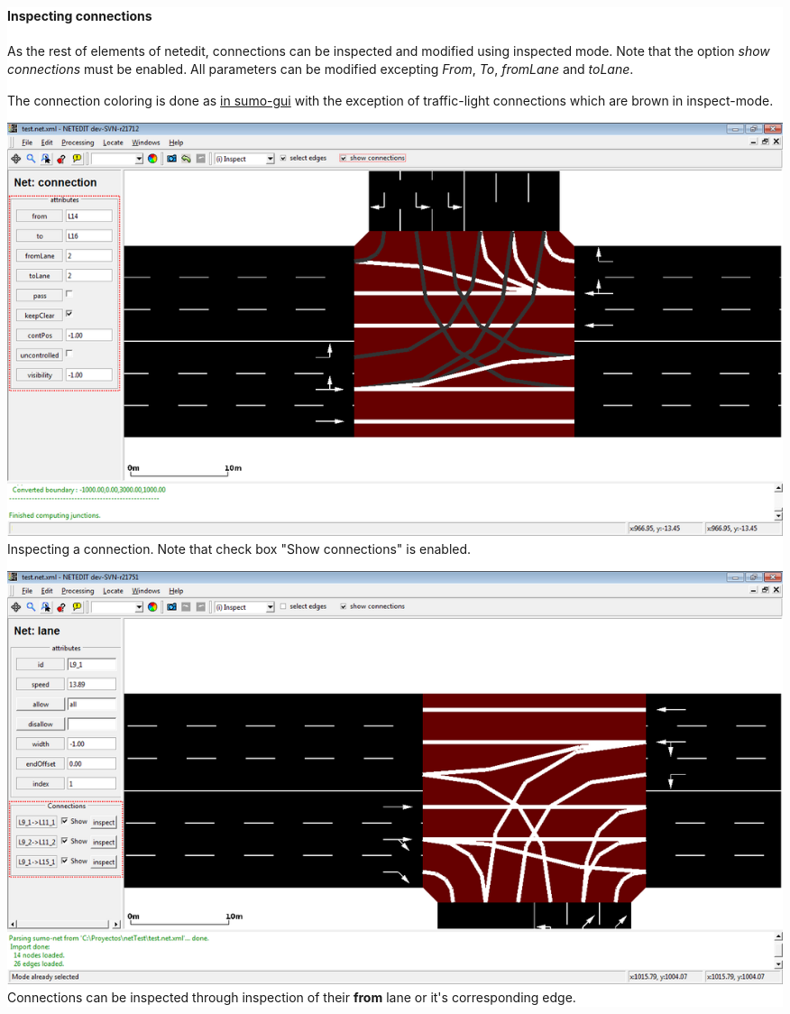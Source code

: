 #### Inspecting connections

As the rest of elements of netedit, connections can be inspected and
modified using inspected mode. Note that the option *show connections*
must be enabled. All parameters can be modified excepting *From*, *To*,
*fromLane* and *toLane*.

The connection coloring is done as [in
sumo-gui](sumo-gui.md#right_of_way) with the exception of
traffic-light connections which are brown in inspect-mode.

![](images/GNEConnections4.png)Inspecting a connection. Note that check box
"Show connections" is enabled. 

![](images/GNEConnections4b.png)Connections
can be inspected through inspection of their **from** lane or it's
corresponding edge.
